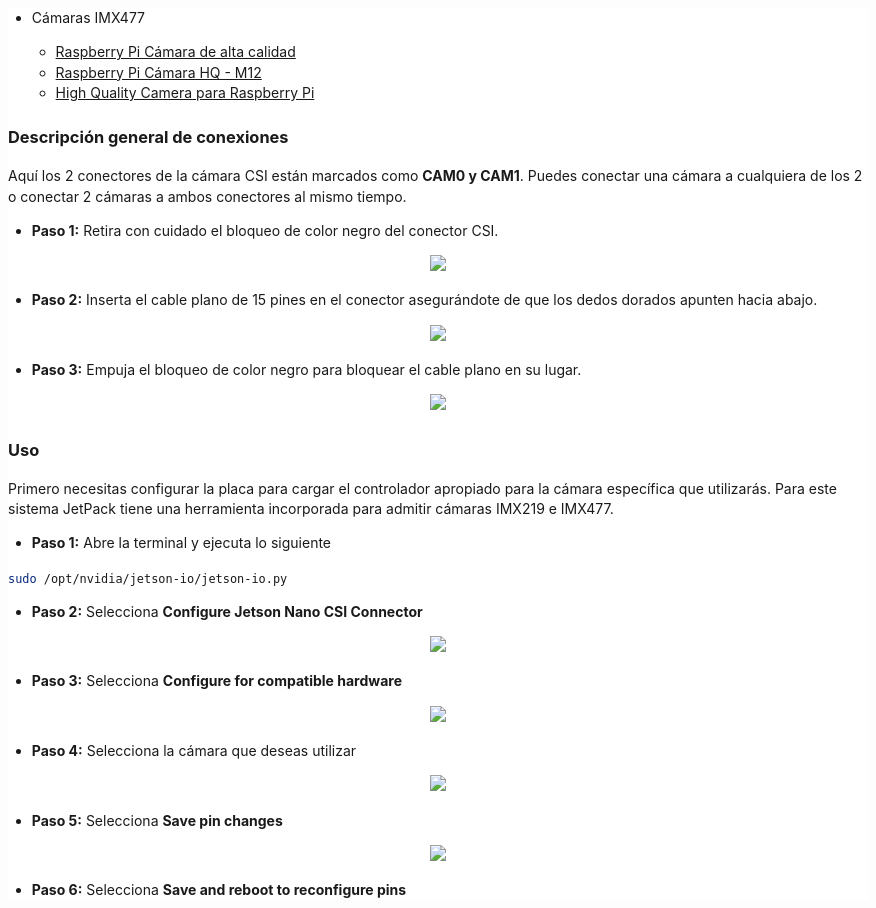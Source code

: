 - Cámaras IMX477

  - [Raspberry Pi Cámara de alta calidad](https://www.seeedstudio.com/Raspberry-Pi-High-Quality-Cam-p-4463.html)
  - [Raspberry Pi Cámara HQ - M12](https://www.seeedstudio.com/Raspberry-Pi-HQ-Camera-M12-mount-p-5578.html)
  - [High Quality Camera para Raspberry Pi](https://www.seeedstudio.com/High-Quality-Camera-For-Raspberry-Pi-Compute-Module-Jetson-Nano-p-4729.html)

### Descripción general de conexiones

Aquí los 2 conectores de la cámara CSI están marcados como **CAM0 y CAM1**. Puedes conectar una cámara a cualquiera de los 2 o conectar 2 cámaras a ambos conectores al mismo tiempo.

- **Paso 1:** Retira con cuidado el bloqueo de color negro del conector CSI.

<div align="center"><img width ="200" src="https://files.seeedstudio.com/wiki/reComputer-Industrial/5.png"/></div>

- **Paso 2:** Inserta el cable plano de 15 pines en el conector asegurándote de que los dedos dorados apunten hacia abajo.

<div align="center"><img width ="350" src="https://files.seeedstudio.com/wiki/reComputer-Industrial/6.png"/></div>

- **Paso 3:** Empuja el bloqueo de color negro para bloquear el cable plano en su lugar.

<div align="center"><img width ="350" src="https://files.seeedstudio.com/wiki/reComputer-Industrial/10.png"/></div>

### Uso

Primero necesitas configurar la placa para cargar el controlador apropiado para la cámara específica que utilizarás. Para este sistema JetPack tiene una herramienta incorporada para admitir cámaras IMX219 e IMX477.

- **Paso 1:** Abre la terminal y ejecuta lo siguiente

```sh
sudo /opt/nvidia/jetson-io/jetson-io.py
```

- **Paso 2:** Selecciona **Configure Jetson Nano CSI Connector**

<div align="center"><img width ="600" src="https://files.seeedstudio.com/wiki/reComputer-Industrial/119.jpg"/></div>

- **Paso 3:** Selecciona **Configure for compatible hardware**

<div align="center"><img width ="600" src="https://files.seeedstudio.com/wiki/reComputer-Industrial/120.jpg"/></div>

- **Paso 4:** Selecciona la cámara que deseas utilizar

<div align="center"><img width ="600" src="https://files.seeedstudio.com/wiki/reComputer-Industrial/121.jpg"/></div>

- **Paso 5:** Selecciona **Save pin changes**

<div align="center"><img width ="600" src="https://files.seeedstudio.com/wiki/reComputer-Industrial/122.jpg"/></div>

- **Paso 6:** Selecciona **Save and reboot to reconfigure pins**
